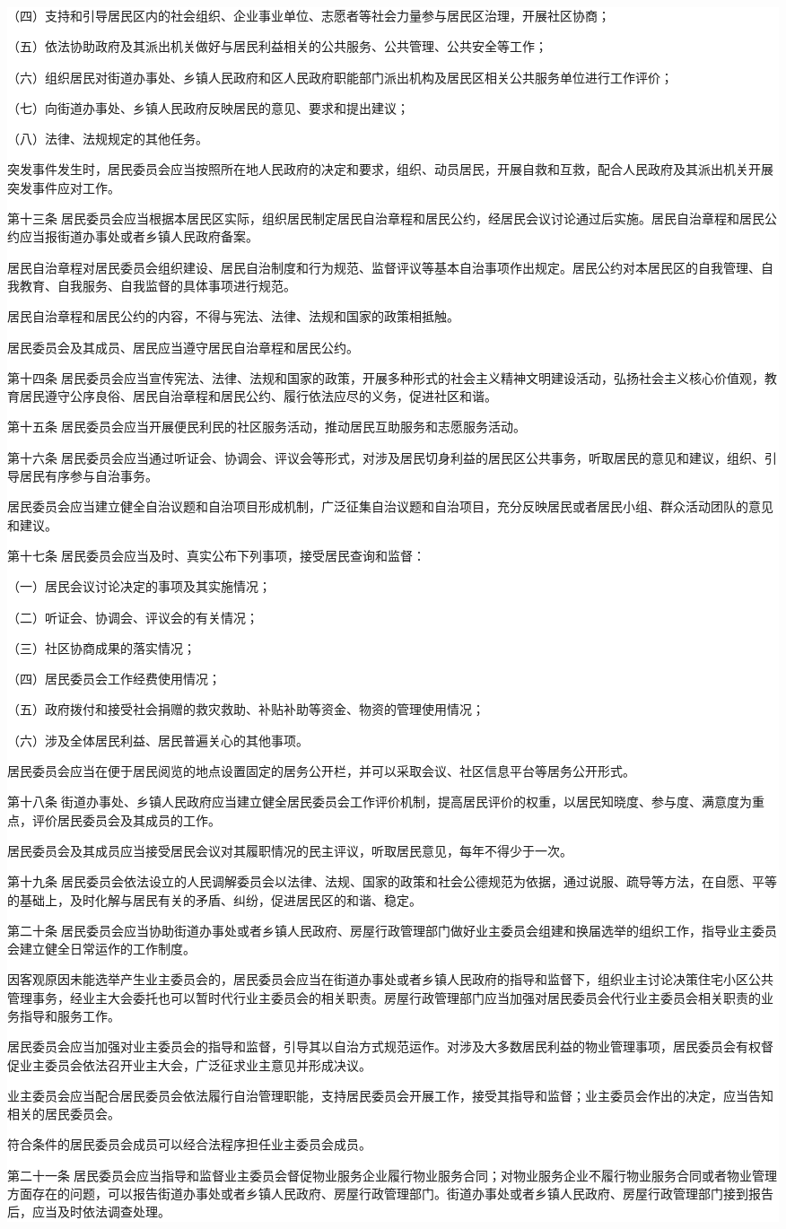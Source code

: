 （四）支持和引导居民区内的社会组织、企业事业单位、志愿者等社会力量参与居民区治理，开展社区协商；

（五）依法协助政府及其派出机关做好与居民利益相关的公共服务、公共管理、公共安全等工作；

（六）组织居民对街道办事处、乡镇人民政府和区人民政府职能部门派出机构及居民区相关公共服务单位进行工作评价；

（七）向街道办事处、乡镇人民政府反映居民的意见、要求和提出建议；

（八）法律、法规规定的其他任务。

突发事件发生时，居民委员会应当按照所在地人民政府的决定和要求，组织、动员居民，开展自救和互救，配合人民政府及其派出机关开展突发事件应对工作。

第十三条 居民委员会应当根据本居民区实际，组织居民制定居民自治章程和居民公约，经居民会议讨论通过后实施。居民自治章程和居民公约应当报街道办事处或者乡镇人民政府备案。

居民自治章程对居民委员会组织建设、居民自治制度和行为规范、监督评议等基本自治事项作出规定。居民公约对本居民区的自我管理、自我教育、自我服务、自我监督的具体事项进行规范。

居民自治章程和居民公约的内容，不得与宪法、法律、法规和国家的政策相抵触。

居民委员会及其成员、居民应当遵守居民自治章程和居民公约。

第十四条 居民委员会应当宣传宪法、法律、法规和国家的政策，开展多种形式的社会主义精神文明建设活动，弘扬社会主义核心价值观，教育居民遵守公序良俗、居民自治章程和居民公约、履行依法应尽的义务，促进社区和谐。

第十五条 居民委员会应当开展便民利民的社区服务活动，推动居民互助服务和志愿服务活动。

第十六条 居民委员会应当通过听证会、协调会、评议会等形式，对涉及居民切身利益的居民区公共事务，听取居民的意见和建议，组织、引导居民有序参与自治事务。

居民委员会应当建立健全自治议题和自治项目形成机制，广泛征集自治议题和自治项目，充分反映居民或者居民小组、群众活动团队的意见和建议。

第十七条 居民委员会应当及时、真实公布下列事项，接受居民查询和监督：

（一）居民会议讨论决定的事项及其实施情况；

（二）听证会、协调会、评议会的有关情况；

（三）社区协商成果的落实情况；

（四）居民委员会工作经费使用情况；

（五）政府拨付和接受社会捐赠的救灾救助、补贴补助等资金、物资的管理使用情况；

（六）涉及全体居民利益、居民普遍关心的其他事项。

居民委员会应当在便于居民阅览的地点设置固定的居务公开栏，并可以采取会议、社区信息平台等居务公开形式。

第十八条 街道办事处、乡镇人民政府应当建立健全居民委员会工作评价机制，提高居民评价的权重，以居民知晓度、参与度、满意度为重点，评价居民委员会及其成员的工作。

居民委员会及其成员应当接受居民会议对其履职情况的民主评议，听取居民意见，每年不得少于一次。

第十九条 居民委员会依法设立的人民调解委员会以法律、法规、国家的政策和社会公德规范为依据，通过说服、疏导等方法，在自愿、平等的基础上，及时化解与居民有关的矛盾、纠纷，促进居民区的和谐、稳定。

第二十条 居民委员会应当协助街道办事处或者乡镇人民政府、房屋行政管理部门做好业主委员会组建和换届选举的组织工作，指导业主委员会建立健全日常运作的工作制度。

因客观原因未能选举产生业主委员会的，居民委员会应当在街道办事处或者乡镇人民政府的指导和监督下，组织业主讨论决策住宅小区公共管理事务，经业主大会委托也可以暂时代行业主委员会的相关职责。房屋行政管理部门应当加强对居民委员会代行业主委员会相关职责的业务指导和服务工作。

居民委员会应当加强对业主委员会的指导和监督，引导其以自治方式规范运作。对涉及大多数居民利益的物业管理事项，居民委员会有权督促业主委员会依法召开业主大会，广泛征求业主意见并形成决议。

业主委员会应当配合居民委员会依法履行自治管理职能，支持居民委员会开展工作，接受其指导和监督；业主委员会作出的决定，应当告知相关的居民委员会。

符合条件的居民委员会成员可以经合法程序担任业主委员会成员。

第二十一条 居民委员会应当指导和监督业主委员会督促物业服务企业履行物业服务合同；对物业服务企业不履行物业服务合同或者物业管理方面存在的问题，可以报告街道办事处或者乡镇人民政府、房屋行政管理部门。街道办事处或者乡镇人民政府、房屋行政管理部门接到报告后，应当及时依法调查处理。
